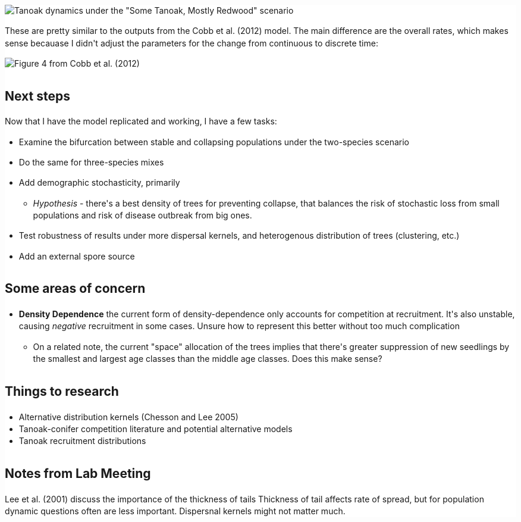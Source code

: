 ![Tanoak dynamics under the "Some Tanoak, Mostly Redwood"
scenario](http://dl.dropbox.com/u/3356641/blogstuff/tanoakdyn1/disease3.png)

These are pretty similar to the outputs from the Cobb et al. (2012)
model. The main difference are the overall rates, which makes sense
becauase I didn't adjust the parameters for the change from continuous
to discrete time:

![Figure 4 from Cobb et al.
(2012)](http://dl.dropbox.com/u/3356641/blogstuff/cobb2012plots.png)

Next steps
----------

Now that I have the model replicated and working, I have a few tasks:

-   Examine the bifurcation between stable and collapsing populations
    under the two-species scenario
-   Do the same for three-species mixes
-   Add demographic stochasticity, primarily
    -   *Hypothesis* - there's a best density of trees for preventing
        collapse, that balances the risk of stochastic loss from small
        populations and risk of disease outbreak from big ones.

-   Test robustness of results under more dispersal kernels, and
    heterogenous distribution of trees (clustering, etc.)
-   Add an external spore source

Some areas of concern
---------------------

-   **Density Dependence** the current form of density-dependence only
    accounts for competition at recruitment. It's also unstable, causing
    *negative* recruitment in some cases. Unsure how to represent this
    better without too much complication

    -   On a related note, the current "space" allocation of the trees
        implies that there's greater suppression of new seedlings by the
        smallest and largest age classes than the middle age classes.
        Does this make sense?

Things to research
------------------

-   Alternative distribution kernels (Chesson and Lee 2005)
-   Tanoak-conifer competition literature and potential alternative
    models
-   Tanoak recruitment distributions

Notes from Lab Meeting
----------------------

Lee et al. (2001) discuss the importance of the thickness of tails
Thickness of tail affects rate of spread, but for population dynamic
questions often are less important. Dispersnal kernels might not matter
much.
